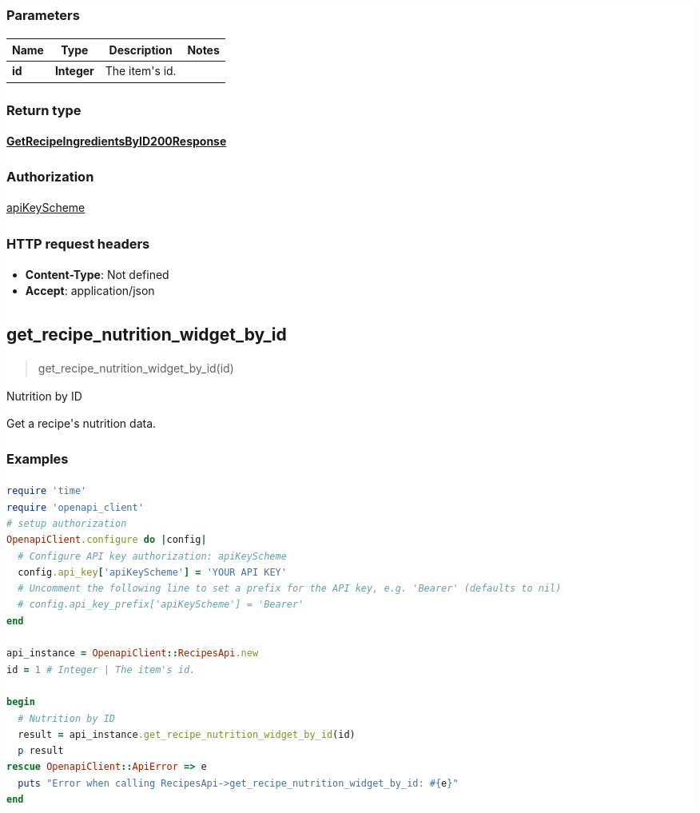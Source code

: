 ### Parameters

| Name | Type | Description | Notes |
| ---- | ---- | ----------- | ----- |
| **id** | **Integer** | The item&#39;s id. |  |

### Return type

[**GetRecipeIngredientsByID200Response**](GetRecipeIngredientsByID200Response.md)

### Authorization

[apiKeyScheme](../README.md#apiKeyScheme)

### HTTP request headers

- **Content-Type**: Not defined
- **Accept**: application/json


## get_recipe_nutrition_widget_by_id

> <GetRecipeNutritionWidgetByID200Response> get_recipe_nutrition_widget_by_id(id)

Nutrition by ID

Get a recipe's nutrition data.

### Examples

```ruby
require 'time'
require 'openapi_client'
# setup authorization
OpenapiClient.configure do |config|
  # Configure API key authorization: apiKeyScheme
  config.api_key['apiKeyScheme'] = 'YOUR API KEY'
  # Uncomment the following line to set a prefix for the API key, e.g. 'Bearer' (defaults to nil)
  # config.api_key_prefix['apiKeyScheme'] = 'Bearer'
end

api_instance = OpenapiClient::RecipesApi.new
id = 1 # Integer | The item's id.

begin
  # Nutrition by ID
  result = api_instance.get_recipe_nutrition_widget_by_id(id)
  p result
rescue OpenapiClient::ApiError => e
  puts "Error when calling RecipesApi->get_recipe_nutrition_widget_by_id: #{e}"
end
```
